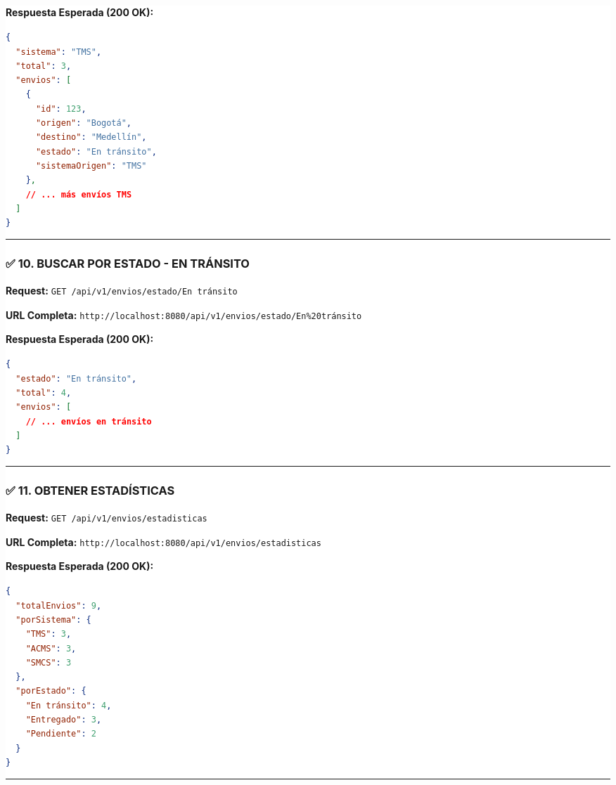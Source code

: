**Respuesta Esperada (200 OK):**
```json
{
  "sistema": "TMS",
  "total": 3,
  "envios": [
    {
      "id": 123,
      "origen": "Bogotá",
      "destino": "Medellín",
      "estado": "En tránsito",
      "sistemaOrigen": "TMS"
    },
    // ... más envíos TMS
  ]
}
```

---

### ✅ 10. BUSCAR POR ESTADO - EN TRÁNSITO
**Request:** `GET /api/v1/envios/estado/En tránsito`

**URL Completa:** `http://localhost:8080/api/v1/envios/estado/En%20tránsito`

**Respuesta Esperada (200 OK):**
```json
{
  "estado": "En tránsito",
  "total": 4,
  "envios": [
    // ... envíos en tránsito
  ]
}
```

---

### ✅ 11. OBTENER ESTADÍSTICAS
**Request:** `GET /api/v1/envios/estadisticas`

**URL Completa:** `http://localhost:8080/api/v1/envios/estadisticas`

**Respuesta Esperada (200 OK):**
```json
{
  "totalEnvios": 9,
  "porSistema": {
    "TMS": 3,
    "ACMS": 3,
    "SMCS": 3
  },
  "porEstado": {
    "En tránsito": 4,
    "Entregado": 3,
    "Pendiente": 2
  }
}
```

---